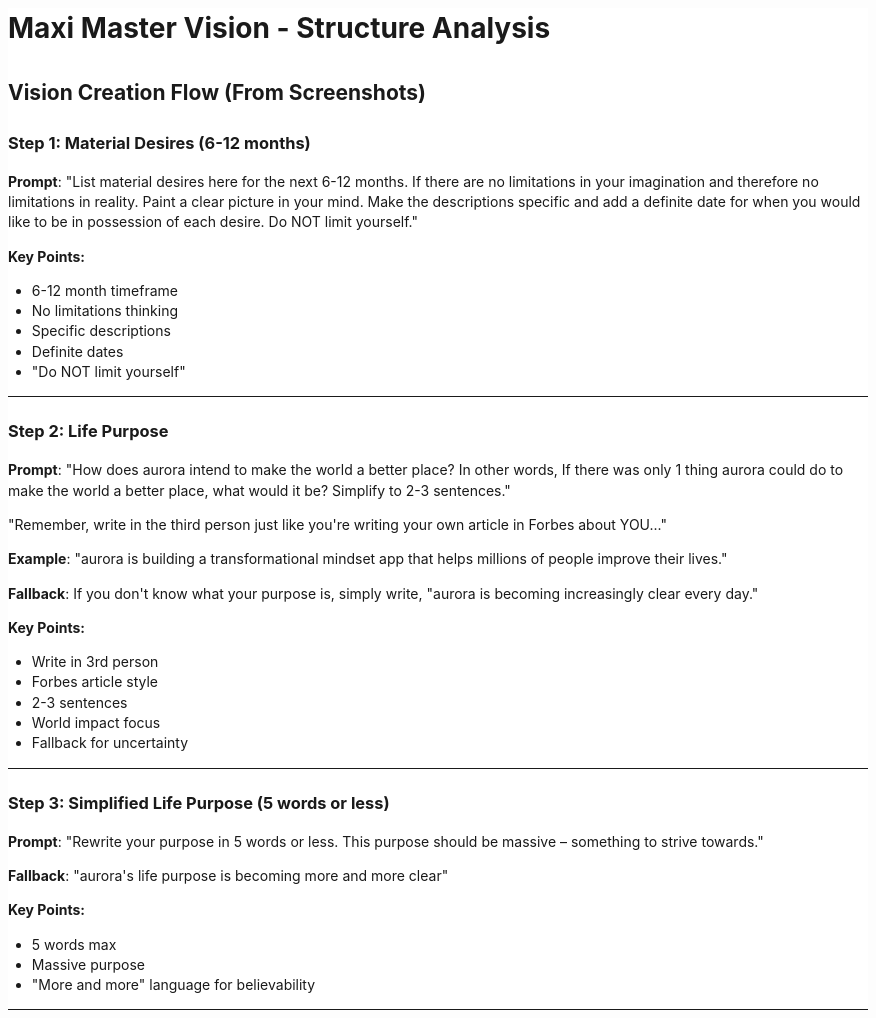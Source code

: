 # Maxi Master Vision - Structure Analysis

## Vision Creation Flow (From Screenshots)

### Step 1: Material Desires (6-12 months)
**Prompt**: "List material desires here for the next 6-12 months. If there are no limitations in your imagination and therefore no limitations in reality. Paint a clear picture in your mind. Make the descriptions specific and add a definite date for when you would like to be in possession of each desire. Do NOT limit yourself."

**Key Points:**
- 6-12 month timeframe
- No limitations thinking
- Specific descriptions
- Definite dates
- "Do NOT limit yourself"

---

### Step 2: Life Purpose
**Prompt**: "How does aurora intend to make the world a better place? In other words, If there was only 1 thing aurora could do to make the world a better place, what would it be? Simplify to 2-3 sentences."

"Remember, write in the third person just like you're writing your own article in Forbes about YOU..."

**Example**: "aurora is building a transformational mindset app that helps millions of people improve their lives."

**Fallback**: If you don't know what your purpose is, simply write, "aurora is becoming increasingly clear every day."

**Key Points:**
- Write in 3rd person
- Forbes article style
- 2-3 sentences
- World impact focus
- Fallback for uncertainty

---

### Step 3: Simplified Life Purpose (5 words or less)
**Prompt**: "Rewrite your purpose in 5 words or less. This purpose should be massive – something to strive towards."

**Fallback**: "aurora's life purpose is becoming more and more clear"

**Key Points:**
- 5 words max
- Massive purpose
- "More and more" language for believability

---